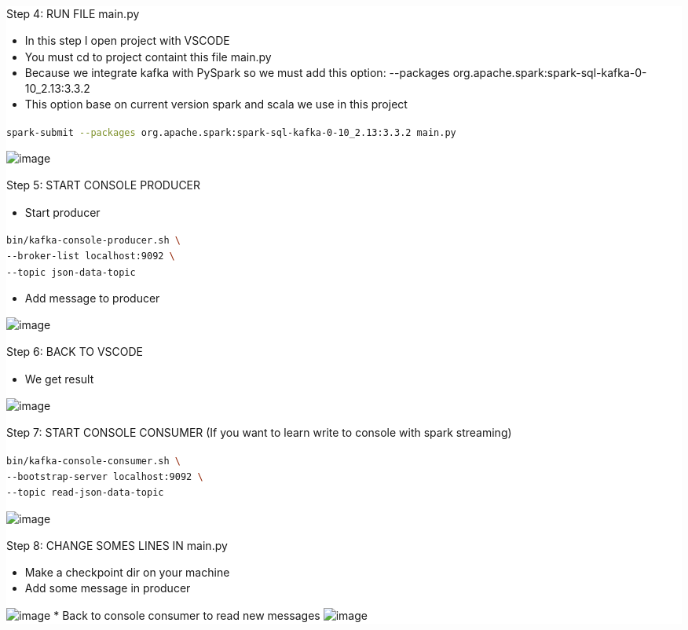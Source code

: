 Step 4: RUN FILE main.py
 - In this step I open project with VSCODE
 - You must cd to project containt this file main.py
 - Because we integrate kafka with PySpark so we must add this option: --packages org.apache.spark:spark-sql-kafka-0-10_2.13:3.3.2
 - This option base on current version spark and scala we use in this project

```bash
spark-submit --packages org.apache.spark:spark-sql-kafka-0-10_2.13:3.3.2 main.py
```
<img width="500" alt="image" src="https://github.com/nhatphongcgp/Simple-Spark-Kafka/assets/60643737/d4fff00e-8269-48b1-92d5-fffe742304b2">

Step 5: START CONSOLE PRODUCER
 * Start producer
```bash
bin/kafka-console-producer.sh \
--broker-list localhost:9092 \
--topic json-data-topic
```
 * Add message to producer
<img width="600" alt="image" src="https://github.com/nhatphongcgp/Simple-Spark-Kafka/assets/60643737/fd2925fe-49b6-47f9-a536-2f4ec11ba928">

 Step 6: BACK TO VSCODE
 * We get result
<img width="638" alt="image" src="https://github.com/nhatphongcgp/Simple-Spark-Kafka/assets/60643737/e996fe89-22f8-4a61-aa9e-4151972510aa">

 Step 7: START CONSOLE CONSUMER (If you want to learn write to console with spark streaming)
 ```bash
bin/kafka-console-consumer.sh \
--bootstrap-server localhost:9092 \
--topic read-json-data-topic
```
<img width="781" alt="image" src="https://github.com/nhatphongcgp/Simple-Spark-Kafka/assets/60643737/c2f5ce7e-3170-4602-95a3-6baba741476c">

Step 8: CHANGE SOMES LINES IN main.py
  * Make a checkpoint dir on your machine
  * Add some message in producer
<img width="1013" alt="image" src="https://github.com/nhatphongcgp/Simple-Spark-Kafka/assets/60643737/179770fc-6b1d-4f44-91f3-bbc6dabbfda4">
  * Back to console consumer to read new messages
<img width="1038" alt="image" src="https://github.com/nhatphongcgp/Simple-Spark-Kafka/assets/60643737/1161b994-bafc-4d67-8432-5906382cb3f7">




 
